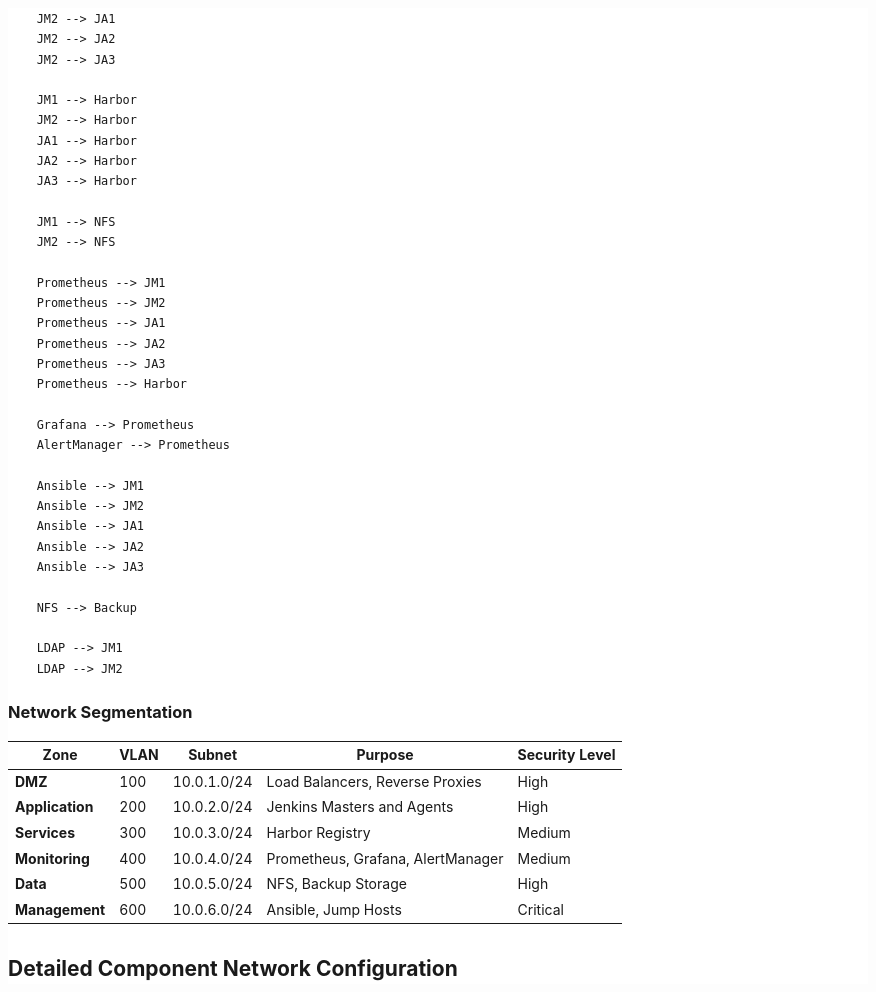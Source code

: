 ```mermaid
    JM2 --> JA1
    JM2 --> JA2
    JM2 --> JA3
    
    JM1 --> Harbor
    JM2 --> Harbor
    JA1 --> Harbor
    JA2 --> Harbor
    JA3 --> Harbor
    
    JM1 --> NFS
    JM2 --> NFS
    
    Prometheus --> JM1
    Prometheus --> JM2
    Prometheus --> JA1
    Prometheus --> JA2
    Prometheus --> JA3
    Prometheus --> Harbor
    
    Grafana --> Prometheus
    AlertManager --> Prometheus
    
    Ansible --> JM1
    Ansible --> JM2
    Ansible --> JA1
    Ansible --> JA2
    Ansible --> JA3
    
    NFS --> Backup
    
    LDAP --> JM1
    LDAP --> JM2
```

### Network Segmentation

| Zone | VLAN | Subnet | Purpose | Security Level |
|------|------|---------|---------|----------------|
| **DMZ** | 100 | 10.0.1.0/24 | Load Balancers, Reverse Proxies | High |
| **Application** | 200 | 10.0.2.0/24 | Jenkins Masters and Agents | High |
| **Services** | 300 | 10.0.3.0/24 | Harbor Registry | Medium |
| **Monitoring** | 400 | 10.0.4.0/24 | Prometheus, Grafana, AlertManager | Medium |
| **Data** | 500 | 10.0.5.0/24 | NFS, Backup Storage | High |
| **Management** | 600 | 10.0.6.0/24 | Ansible, Jump Hosts | Critical |

## Detailed Component Network Configuration
